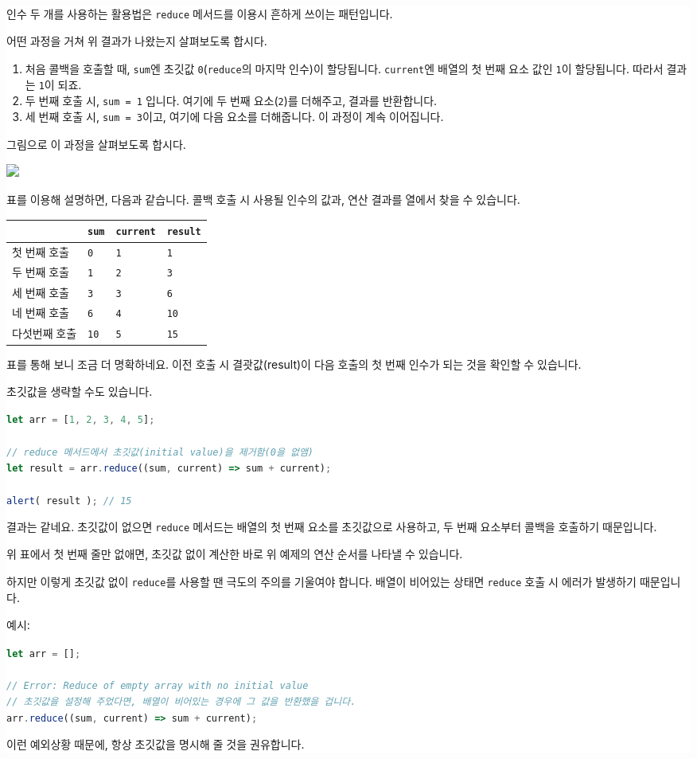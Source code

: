 인수 두 개를 사용하는 활용법은 `reduce` 메서드를 이용시 흔하게 쓰이는 패턴입니다.

어떤 과정을 거쳐 위 결과가 나왔는지 살펴보도록 합시다.

1. 처음 콜백을 호출할 때, `sum`엔 초깃값 `0`(`reduce`의 마지막 인수)이 할당됩니다. `current`엔 배열의 첫 번째 요소 값인 `1`이 할당됩니다. 따라서 결과는 `1`이 되죠.
2. 두 번째 호출 시, `sum = 1` 입니다. 여기에 두 번째 요소(`2`)를 더해주고, 결과를 반환합니다. 
3. 세 번째 호출 시, `sum = 3`이고, 여기에 다음 요소를 더해줍니다. 이 과정이 계속 이어집니다.

그림으로 이 과정을 살펴보도록 합시다.

![](reduce.png)

표를 이용해 설명하면, 다음과 같습니다. 콜백 호출 시 사용될 인수의 값과, 연산 결과를 열에서 찾을 수 있습니다.

|   |`sum`|`current`|`result`|
|---|-----|---------|---------|
|첫 번째 호출|`0`|`1`|`1`|
|두 번째 호출|`1`|`2`|`3`|
|세 번째 호출|`3`|`3`|`6`|
|네 번째 호출|`6`|`4`|`10`|
|다섯번째 호출|`10`|`5`|`15`|


표를 통해 보니 조금 더 명확하네요. 이전 호출 시 결괏값(result)이 다음 호출의 첫 번째 인수가 되는 것을 확인할 수 있습니다. 

초깃값을 생략할 수도 있습니다.

```js run
let arr = [1, 2, 3, 4, 5];

// reduce 메서드에서 초깃값(initial value)을 제거함(0을 없앰)
let result = arr.reduce((sum, current) => sum + current);

alert( result ); // 15
```

결과는 같네요. 초깃값이 없으면 `reduce` 메서드는 배열의 첫 번째 요소를 초깃값으로 사용하고, 두 번째 요소부터 콜백을 호출하기 때문입니다.

위 표에서 첫 번째 줄만 없애면, 초깃값 없이 계산한 바로 위 예제의 연산 순서를 나타낼 수 있습니다.

하지만 이렇게 초깃값 없이 `reduce`를 사용할 땐 극도의 주의를 기울여야 합니다. 배열이 비어있는 상태면 `reduce` 호출 시 에러가 발생하기 때문입니다.

예시:

```js run
let arr = [];

// Error: Reduce of empty array with no initial value
// 초깃값을 설정해 주었다면, 배열이 비어있는 경우에 그 값을 반환했을 겁니다.
arr.reduce((sum, current) => sum + current);
```


이런 예외상황 때문에, 항상 초깃값을 명시해 줄 것을 권유합니다.


  [Symbol.isConcatSpreadable]: true,